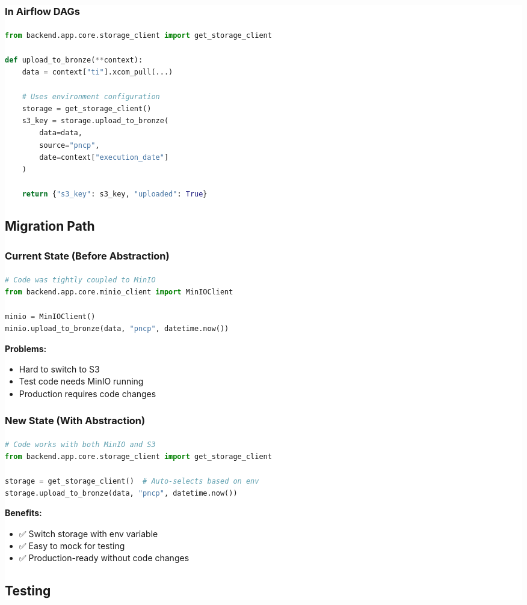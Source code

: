 ### In Airflow DAGs

```python
from backend.app.core.storage_client import get_storage_client

def upload_to_bronze(**context):
    data = context["ti"].xcom_pull(...)

    # Uses environment configuration
    storage = get_storage_client()
    s3_key = storage.upload_to_bronze(
        data=data,
        source="pncp",
        date=context["execution_date"]
    )

    return {"s3_key": s3_key, "uploaded": True}
```

## Migration Path

### Current State (Before Abstraction)

```python
# Code was tightly coupled to MinIO
from backend.app.core.minio_client import MinIOClient

minio = MinIOClient()
minio.upload_to_bronze(data, "pncp", datetime.now())
```

**Problems:**
- Hard to switch to S3
- Test code needs MinIO running
- Production requires code changes

### New State (With Abstraction)

```python
# Code works with both MinIO and S3
from backend.app.core.storage_client import get_storage_client

storage = get_storage_client()  # Auto-selects based on env
storage.upload_to_bronze(data, "pncp", datetime.now())
```

**Benefits:**
- ✅ Switch storage with env variable
- ✅ Easy to mock for testing
- ✅ Production-ready without code changes

## Testing
